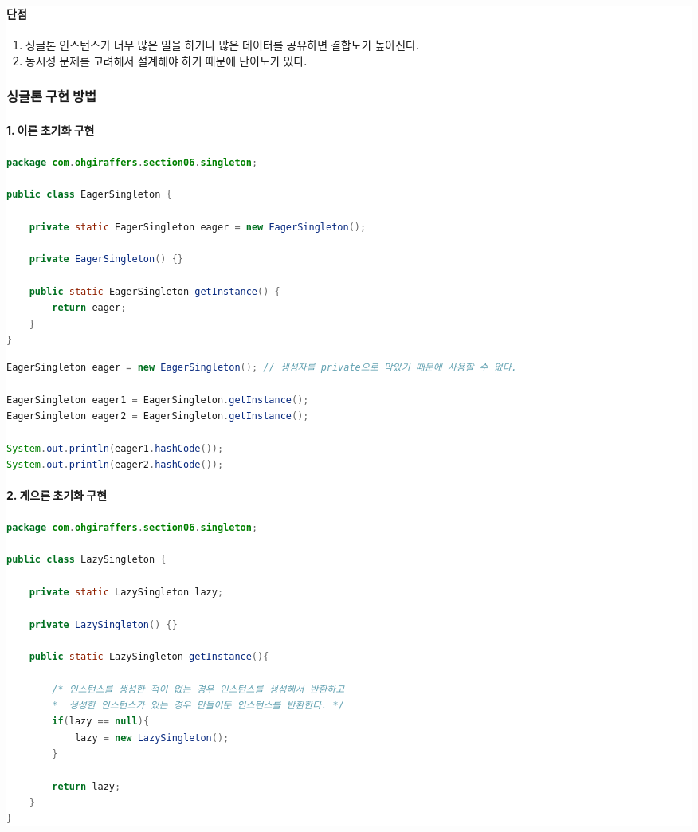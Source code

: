 #### 단점

1. 싱글톤 인스턴스가 너무 많은 일을 하거나 많은 데이터를 공유하면 결합도가 높아진다.
2. 동시성 문제를 고려해서 설계해야 하기 때문에 난이도가 있다.



### 싱글톤 구현 방법

#### 1. 이른 초기화 구현

```java
package com.ohgiraffers.section06.singleton;

public class EagerSingleton {

    private static EagerSingleton eager = new EagerSingleton();

    private EagerSingleton() {}

    public static EagerSingleton getInstance() {
        return eager;
    }
}
```

```java
EagerSingleton eager = new EagerSingleton(); // 생성자를 private으로 막았기 때문에 사용할 수 없다.

EagerSingleton eager1 = EagerSingleton.getInstance();
EagerSingleton eager2 = EagerSingleton.getInstance();

System.out.println(eager1.hashCode());
System.out.println(eager2.hashCode());
```

#### 2. 게으른 초기화 구현

```java
package com.ohgiraffers.section06.singleton;

public class LazySingleton {

    private static LazySingleton lazy;

    private LazySingleton() {}

    public static LazySingleton getInstance(){

        /* 인스턴스를 생성한 적이 없는 경우 인스턴스를 생성해서 반환하고
        *  생성한 인스턴스가 있는 경우 만들어둔 인스턴스를 반환한다. */
        if(lazy == null){
            lazy = new LazySingleton();
        }

        return lazy;
    }
}
```
